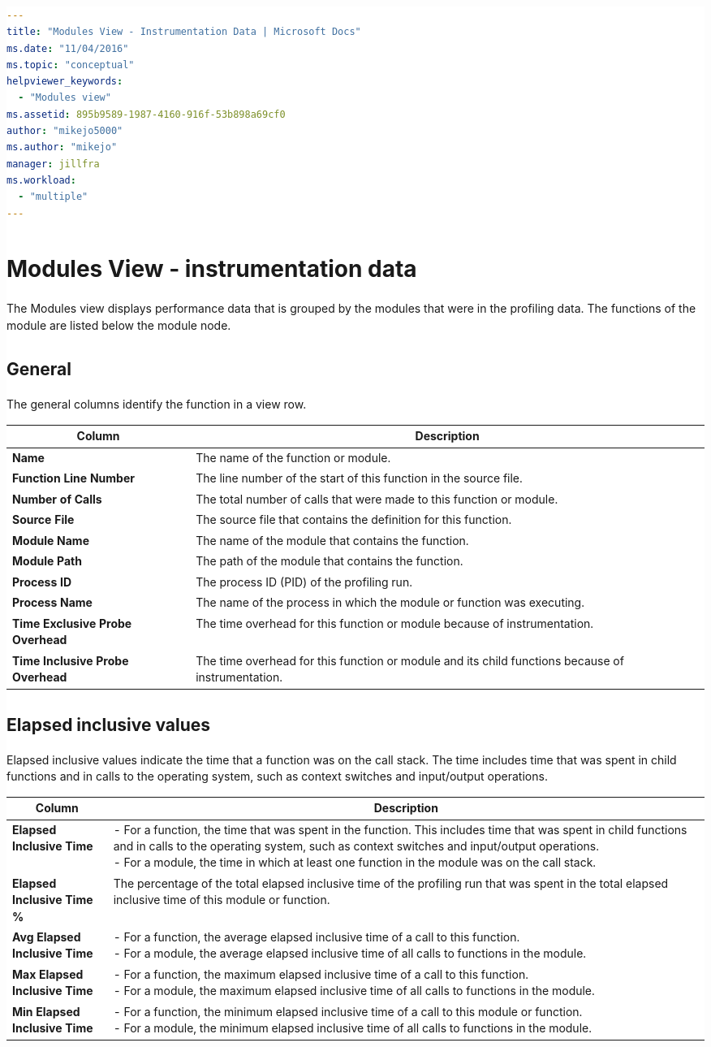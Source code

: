 ```yaml
---
title: "Modules View - Instrumentation Data | Microsoft Docs"
ms.date: "11/04/2016"
ms.topic: "conceptual"
helpviewer_keywords:
  - "Modules view"
ms.assetid: 895b9589-1987-4160-916f-53b898a69cf0
author: "mikejo5000"
ms.author: "mikejo"
manager: jillfra
ms.workload:
  - "multiple"
---
```

# Modules View - instrumentation data
The Modules view displays performance data that is grouped by the modules that were in the profiling data. The functions of the module are listed below the module node.

## General
 The general columns identify the function in a view row.

|Column|Description|
|------------|-----------------|
|**Name**|The name of the function or module.|
|**Function Line Number**|The line number of the start of this function in the source file.|
|**Number of Calls**|The total number of calls that were made to this function or module.|
|**Source File**|The source file that contains the definition for this function.|
|**Module Name**|The name of the module that contains the function.|
|**Module Path**|The path of the module that contains the function.|
|**Process ID**|The process ID (PID) of the profiling run.|
|**Process Name**|The name of the process in which the module or function was executing.|
|**Time Exclusive Probe Overhead**|The time overhead for this function or module because of instrumentation.|
|**Time Inclusive Probe Overhead**|The time overhead for this function or module and its child functions because of instrumentation.|

## Elapsed inclusive values
 Elapsed inclusive values indicate the time that a function was on the call stack. The time includes time that was spent in child functions and in calls to the operating system, such as context switches and input/output operations.

|Column|Description|
|------------|-----------------|
|**Elapsed Inclusive Time**|-   For a function, the time that was spent in the function. This includes time that was spent in child functions and in calls to the operating system, such as context switches and input/output operations.<br />-   For a module, the time in which at least one function in the module was on the call stack.|
|**Elapsed Inclusive Time %**|The percentage of the total elapsed inclusive time of the profiling run that was spent in the total elapsed inclusive time of this module or function.|
|**Avg Elapsed Inclusive Time**|-   For a function, the average elapsed inclusive time of a call to this function.<br />-   For a module, the average elapsed inclusive time of all calls to functions in the module.|
|**Max Elapsed Inclusive Time**|-   For a function, the maximum elapsed inclusive time of a call to this function.<br />-   For a module, the maximum elapsed inclusive time of all calls to functions in the module.|
|**Min Elapsed Inclusive Time**|-   For a function, the minimum elapsed inclusive time of a call to this module or function.<br />-   For a module, the minimum elapsed inclusive time of all calls to functions in the module.|
